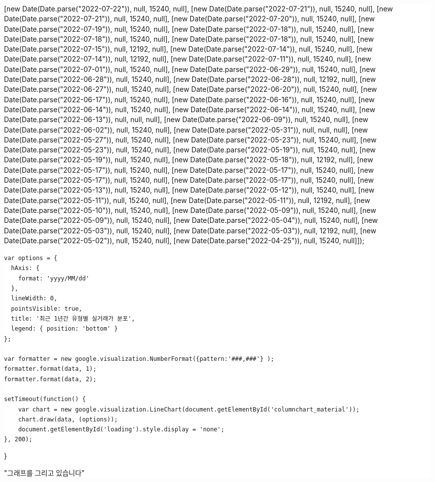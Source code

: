 [new Date(Date.parse("2022-07-22")), null, 15240, null], [new Date(Date.parse("2022-07-21")), null, 15240, null], [new Date(Date.parse("2022-07-21")), null, 15240, null], [new Date(Date.parse("2022-07-20")), null, 15240, null], [new Date(Date.parse("2022-07-19")), null, 15240, null], [new Date(Date.parse("2022-07-18")), null, 15240, null], [new Date(Date.parse("2022-07-18")), null, 15240, null], [new Date(Date.parse("2022-07-18")), null, 15240, null], [new Date(Date.parse("2022-07-15")), null, 12192, null], [new Date(Date.parse("2022-07-14")), null, 15240, null], [new Date(Date.parse("2022-07-14")), null, 12192, null], [new Date(Date.parse("2022-07-11")), null, 15240, null], [new Date(Date.parse("2022-07-01")), null, 15240, null], [new Date(Date.parse("2022-06-29")), null, 15240, null], [new Date(Date.parse("2022-06-28")), null, 15240, null], [new Date(Date.parse("2022-06-28")), null, 12192, null], [new Date(Date.parse("2022-06-27")), null, 15240, null], [new Date(Date.parse("2022-06-20")), null, 15240, null], [new Date(Date.parse("2022-06-17")), null, 15240, null], [new Date(Date.parse("2022-06-16")), null, 15240, null], [new Date(Date.parse("2022-06-14")), null, 15240, null], [new Date(Date.parse("2022-06-14")), null, 15240, null], [new Date(Date.parse("2022-06-13")), null, null, null], [new Date(Date.parse("2022-06-09")), null, 15240, null], [new Date(Date.parse("2022-06-02")), null, 15240, null], [new Date(Date.parse("2022-05-31")), null, null, null], [new Date(Date.parse("2022-05-27")), null, 15240, null], [new Date(Date.parse("2022-05-23")), null, 15240, null], [new Date(Date.parse("2022-05-23")), null, 15240, null], [new Date(Date.parse("2022-05-19")), null, 15240, null], [new Date(Date.parse("2022-05-19")), null, 15240, null], [new Date(Date.parse("2022-05-18")), null, 12192, null], [new Date(Date.parse("2022-05-17")), null, 15240, null], [new Date(Date.parse("2022-05-17")), null, 15240, null], [new Date(Date.parse("2022-05-17")), null, 15240, null], [new Date(Date.parse("2022-05-17")), null, 15240, null], [new Date(Date.parse("2022-05-13")), null, 15240, null], [new Date(Date.parse("2022-05-12")), null, 15240, null], [new Date(Date.parse("2022-05-11")), null, 15240, null], [new Date(Date.parse("2022-05-11")), null, 12192, null], [new Date(Date.parse("2022-05-10")), null, 15240, null], [new Date(Date.parse("2022-05-09")), null, 15240, null], [new Date(Date.parse("2022-05-09")), null, 15240, null], [new Date(Date.parse("2022-05-04")), null, 15240, null], [new Date(Date.parse("2022-05-03")), null, 15240, null], [new Date(Date.parse("2022-05-03")), null, 12192, null], [new Date(Date.parse("2022-05-02")), null, 15240, null], [new Date(Date.parse("2022-04-25")), null, 15240, null]]);

    var options = {
      hAxis: {
        format: 'yyyy/MM/dd'
      },    
      lineWidth: 0,
      pointsVisible: true,    
      title: '최근 1년간 유형별 실거래가 분포',
      legend: { position: 'bottom' }
    };

    var formatter = new google.visualization.NumberFormat({pattern:'###,###'} );
    formatter.format(data, 1);
    formatter.format(data, 2);
    
    setTimeout(function() {
        var chart = new google.visualization.LineChart(document.getElementById('columnchart_material'));
        chart.draw(data, (options));
        document.getElementById('loading').style.display = 'none';
    }, 200);
  }
</script>


<div id="loading" style="z-index:20; display: block; margin-left: 0px">"그래프를 그리고 있습니다"</div>
<div id="columnchart_material" style="width: 95%; margin-left: 0px; display: block"></div>
